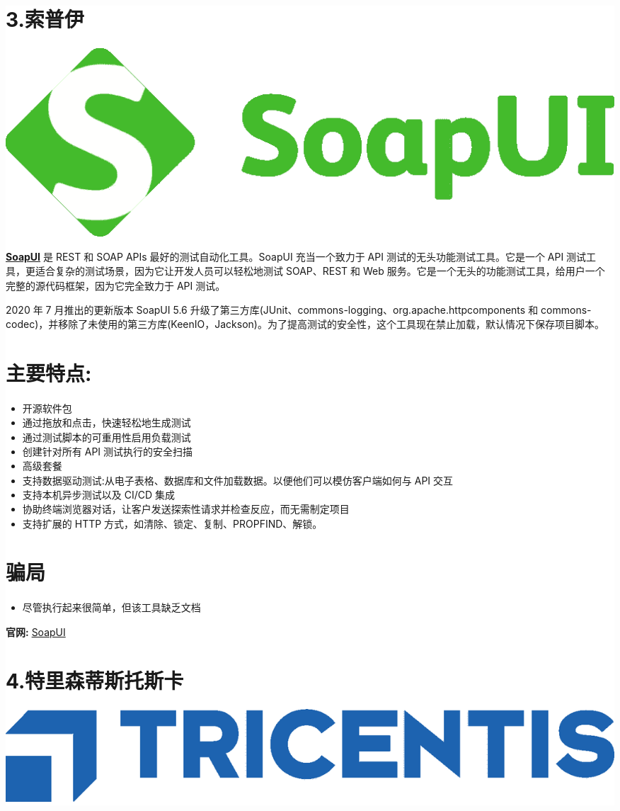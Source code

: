 # 3.索普伊

![](img/8200eb22877c6a300847411db9a7c0a2.png)

[**SoapUI**](https://www.soapui.org/) 是 REST 和 SOAP APIs 最好的测试自动化工具。SoapUI 充当一个致力于 API 测试的无头功能测试工具。它是一个 API 测试工具，更适合复杂的测试场景，因为它让开发人员可以轻松地测试 SOAP、REST 和 Web 服务。它是一个无头的功能测试工具，给用户一个完整的源代码框架，因为它完全致力于 API 测试。

2020 年 7 月推出的更新版本 SoapUI 5.6 升级了第三方库(JUnit、commons-logging、org.apache.httpcomponents 和 commons-codec)，并移除了未使用的第三方库(KeenIO，Jackson)。为了提高测试的安全性，这个工具现在禁止加载，默认情况下保存项目脚本。

# 主要特点:

*   开源软件包
*   通过拖放和点击，快速轻松地生成测试
*   通过测试脚本的可重用性启用负载测试
*   创建针对所有 API 测试执行的安全扫描
*   高级套餐
*   支持数据驱动测试:从电子表格、数据库和文件加载数据。以便他们可以模仿客户端如何与 API 交互
*   支持本机异步测试以及 CI/CD 集成
*   协助终端浏览器对话，让客户发送探索性请求并检查反应，而无需制定项目
*   支持扩展的 HTTP 方式，如清除、锁定、复制、PROPFIND、解锁。

# 骗局

*   尽管执行起来很简单，但该工具缺乏文档

**官网:** [SoapUI](https://www.soapui.org/)

# 4.特里森蒂斯托斯卡

![](img/5c14a618c18aa541952bcc38c12c330d.png)

